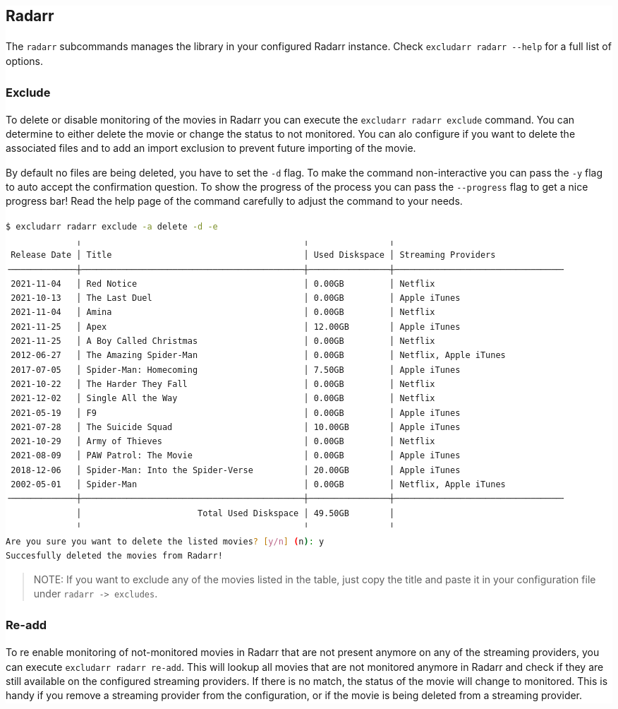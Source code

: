 ## Radarr

The `radarr` subcommands manages the library in your configured Radarr instance. Check `excludarr radarr --help` for a full list of options.

### Exclude

To delete or disable monitoring of the movies in Radarr you can execute the `excludarr radarr exclude` command. You can determine to either delete the movie or change the status to not monitored. You can alo configure if you want to delete the associated files and to add an import exclusion to prevent future importing of the movie.

By default no files are being deleted, you have to set the `-d` flag. To make the command non-interactive you can pass the `-y` flag to auto accept the confirmation question. To show the progress of the process you can pass the `--progress` flag to get a nice progress bar! Read the help page of the command carefully to adjust the command to your needs.

```bash
$ excludarr radarr exclude -a delete -d -e
              ╷                                            ╷                ╷
 Release Date │ Title                                      │ Used Diskspace │ Streaming Providers
╶─────────────┼────────────────────────────────────────────┼────────────────┼─────────────────────────────────╴
 2021-11-04   │ Red Notice                                 │ 0.00GB         │ Netflix
 2021-10-13   │ The Last Duel                              │ 0.00GB         │ Apple iTunes
 2021-11-04   │ Amina                                      │ 0.00GB         │ Netflix
 2021-11-25   │ Apex                                       │ 12.00GB        │ Apple iTunes
 2021-11-25   │ A Boy Called Christmas                     │ 0.00GB         │ Netflix
 2012-06-27   │ The Amazing Spider-Man                     │ 0.00GB         │ Netflix, Apple iTunes
 2017-07-05   │ Spider-Man: Homecoming                     │ 7.50GB         │ Apple iTunes
 2021-10-22   │ The Harder They Fall                       │ 0.00GB         │ Netflix
 2021-12-02   │ Single All the Way                         │ 0.00GB         │ Netflix
 2021-05-19   │ F9                                         │ 0.00GB         │ Apple iTunes
 2021-07-28   │ The Suicide Squad                          │ 10.00GB        │ Apple iTunes
 2021-10-29   │ Army of Thieves                            │ 0.00GB         │ Netflix
 2021-08-09   │ PAW Patrol: The Movie                      │ 0.00GB         │ Apple iTunes
 2018-12-06   │ Spider-Man: Into the Spider-Verse          │ 20.00GB        │ Apple iTunes
 2002-05-01   │ Spider-Man                                 │ 0.00GB         │ Netflix, Apple iTunes
╶─────────────┼────────────────────────────────────────────┼────────────────┼─────────────────────────────────╴
              │                       Total Used Diskspace │ 49.50GB        │
              ╵                                            ╵                ╵
Are you sure you want to delete the listed movies? [y/n] (n): y
Succesfully deleted the movies from Radarr!
```

> NOTE: If you want to exclude any of the movies listed in the table, just copy the title and paste it in your configuration file under `radarr -> excludes`.

### Re-add

To re enable monitoring of not-monitored movies in Radarr that are not present anymore on any of the streaming providers, you can execute `excludarr radarr re-add`. This will lookup all movies that are not monitored anymore in Radarr and check if they are still available on the configured streaming providers. If there is no match, the status of the movie will change to monitored. This is handy if you remove a streaming provider from the configuration, or if the movie is being deleted from a streaming provider.
